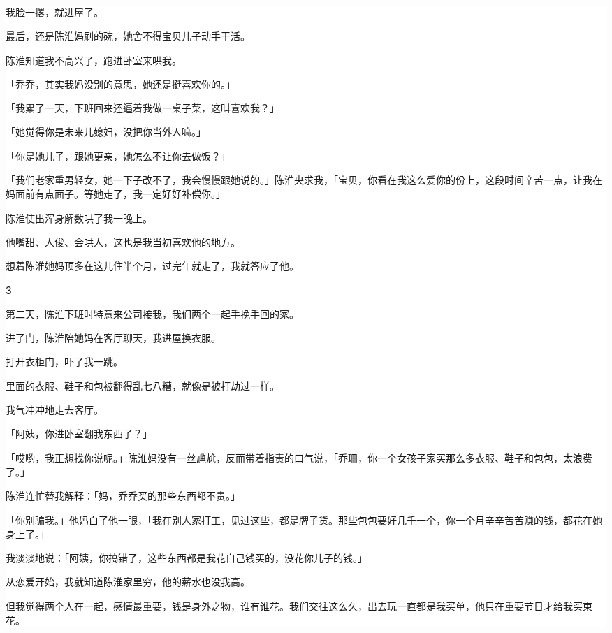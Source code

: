 
我脸一撂，就进屋了。


最后，还是陈淮妈刷的碗，她舍不得宝贝儿子动手干活。


陈淮知道我不高兴了，跑进卧室来哄我。


「乔乔，其实我妈没别的意思，她还是挺喜欢你的。」


「我累了一天，下班回来还逼着我做一桌子菜，这叫喜欢我？」


「她觉得你是未来儿媳妇，没把你当外人嘛。」


「你是她儿子，跟她更亲，她怎么不让你去做饭？」


「我们老家重男轻女，她一下子改不了，我会慢慢跟她说的。」陈淮央求我，「宝贝，你看在我这么爱你的份上，这段时间辛苦一点，让我在妈面前有点面子。等她走了，我一定好好补偿你。」


陈淮使出浑身解数哄了我一晚上。


他嘴甜、人俊、会哄人，这也是我当初喜欢他的地方。


想着陈淮她妈顶多在这儿住半个月，过完年就走了，我就答应了他。


3


第二天，陈淮下班时特意来公司接我，我们两个一起手挽手回的家。


进了门，陈淮陪她妈在客厅聊天，我进屋换衣服。


打开衣柜门，吓了我一跳。


里面的衣服、鞋子和包被翻得乱七八糟，就像是被打劫过一样。


我气冲冲地走去客厅。


「阿姨，你进卧室翻我东西了？」


「哎哟，我正想找你说呢。」陈淮妈没有一丝尴尬，反而带着指责的口气说，「乔珊，你一个女孩子家买那么多衣服、鞋子和包包，太浪费了。」


陈淮连忙替我解释：「妈，乔乔买的那些东西都不贵。」


「你别骗我。」他妈白了他一眼，「我在别人家打工，见过这些，都是牌子货。那些包包要好几千一个，你一个月辛辛苦苦赚的钱，都花在她身上了。」


我淡淡地说：「阿姨，你搞错了，这些东西都是我花自己钱买的，没花你儿子的钱。」


从恋爱开始，我就知道陈淮家里穷，他的薪水也没我高。


但我觉得两个人在一起，感情最重要，钱是身外之物，谁有谁花。我们交往这么久，出去玩一直都是我买单，他只在重要节日才给我买束花。

